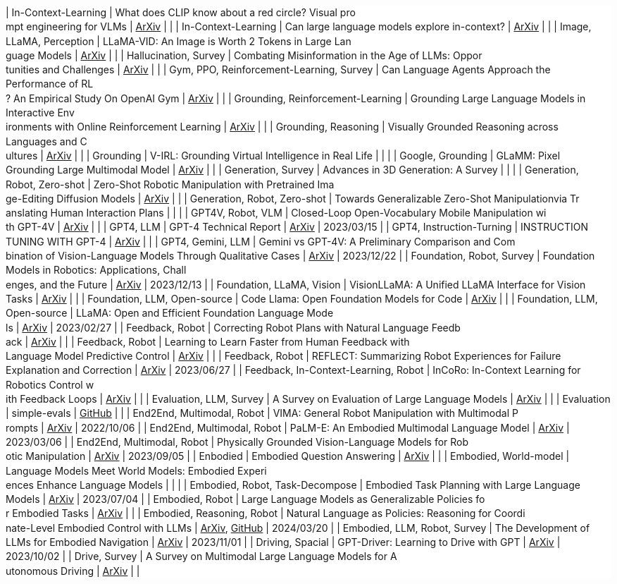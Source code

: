 | In-Context-Learning | What does CLIP know about a red circle? Visual pro<br>mpt engineering for VLMs | [ArXiv](https://arxiv.org/pdf/2304.06712) |  |
| In-Context-Learning | Can large language models explore in-context? | [ArXiv](https://arxiv.org/pdf/2403.15371) |  |
| Image, LLaMA, Perception | LLaMA-VID: An Image is Worth 2 Tokens in Large Lan<br>guage Models | [ArXiv](https://arxiv.org/pdf/2311.17043) |  |
| Hallucination, Survey | Combating Misinformation in the Age of LLMs: Oppor<br>tunities and Challenges | [ArXiv](https://arxiv.org/abs/2311.05656) |  |
| Gym, PPO, Reinforcement-Learning, Survey | Can Language Agents Approach the Performance of RL<br>? An Empirical Study On OpenAI Gym | [ArXiv](https://arxiv.org/pdf/2312.03290) |  |
| Grounding, Reinforcement-Learning | Grounding Large Language Models in Interactive Env<br>ironments with Online Reinforcement Learning | [ArXiv](https://arxiv.org/pdf/2302.02662) |  |
| Grounding, Reasoning | Visually Grounded Reasoning across Languages and C<br>ultures | [ArXiv](https://arxiv.org/pdf/2109.13238) |  |
| Grounding | V-IRL: Grounding Virtual Intelligence in Real Life |  |  |
| Google, Grounding | GLaMM: Pixel Grounding Large Multimodal Model | [ArXiv](https://arxiv.org/pdf/2311.03356) |  |
| Generation, Survey | Advances in 3D Generation: A Survey |  |  |
| Generation, Robot, Zero-shot | Zero-Shot Robotic Manipulation with Pretrained Ima<br>ge-Editing Diffusion Models | [ArXiv](https://arxiv.org/abs/2310.10639) |  |
| Generation, Robot, Zero-shot | Towards Generalizable Zero-Shot Manipulationvia Tr<br>anslating Human Interaction Plans |  |  |
| GPT4V, Robot, VLM | Closed-Loop Open-Vocabulary Mobile Manipulation wi<br>th GPT-4V | [ArXiv](https://arxiv.org/pdf/2404.10220) |  |
| GPT4, LLM | GPT-4 Technical Report | [ArXiv](https://arxiv.org/abs/2303.08774) | 2023/03/15 |
| GPT4, Instruction-Turning | INSTRUCTION TUNING WITH GPT-4 | [ArXiv](https://arxiv.org/abs/2304.03277) |  |
| GPT4, Gemini, LLM | Gemini vs GPT-4V: A Preliminary Comparison and Com<br>bination of Vision-Language Models Through Qualitative Cases | [ArXiv](https://arxiv.org/abs/2312.15011) | 2023/12/22 |
| Foundation, Robot, Survey | Foundation Models in Robotics: Applications, Chall<br>enges, and the Future | [ArXiv](https://arxiv.org/abs/2312.07843) | 2023/12/13 |
| Foundation, LLaMA, Vision | VisionLLaMA: A Unified LLaMA Interface for Vision <br>Tasks | [ArXiv](https://arxiv.org/pdf/2403.00522) |  |
| Foundation, LLM, Open-source | Code Llama: Open Foundation Models for Code | [ArXiv](https://arxiv.org/pdf/2308.12950) |  |
| Foundation, LLM, Open-source | LLaMA: Open and Efficient Foundation Language Mode<br>ls | [ArXiv](https://arxiv.org/abs/2302.13971) | 2023/02/27 |
| Feedback, Robot | Correcting Robot Plans with Natural Language Feedb<br>ack | [ArXiv](https://arxiv.org/abs/2204.05186) |  |
| Feedback, Robot | Learning to Learn Faster from Human Feedback with <br>Language Model Predictive Control | [ArXiv](https://arxiv.org/pdf/2402.11450) |  |
| Feedback, Robot | REFLECT: Summarizing Robot Experiences for Failure<br> Explanation and Correction | [ArXiv](https://arxiv.org/abs/2306.15724) | 2023/06/27 |
| Feedback, In-Context-Learning, Robot | InCoRo: In-Context Learning for Robotics Control w<br>ith Feedback Loops | [ArXiv](https://arxiv.org/abs/2402.05188) |  |
| Evaluation, LLM, Survey | A Survey on Evaluation of Large Language Models | [ArXiv](https://arxiv.org/abs/2307.03109) |  |
| Evaluation | simple-evals | [GitHub](https://github.com/openai/simple-evals) |  |
| End2End, Multimodal, Robot | VIMA: General Robot Manipulation with Multimodal P<br>rompts | [ArXiv](https://arxiv.org/abs/2210.03094) | 2022/10/06 |
| End2End, Multimodal, Robot | PaLM-E: An Embodied Multimodal Language Model | [ArXiv](https://arxiv.org/abs/2303.03378) | 2023/03/06 |
| End2End, Multimodal, Robot | Physically Grounded Vision-Language Models for Rob<br>otic Manipulation | [ArXiv](https://arxiv.org/abs/2309.02561) | 2023/09/05 |
| Enbodied | Embodied Question Answering | [ArXiv](https://arxiv.org/abs/1711.11543) |  |
| Embodied, World-model | Language Models Meet World Models: Embodied Experi<br>ences Enhance Language Models |  |  |
| Embodied, Robot, Task-Decompose | Embodied Task Planning with Large Language Models | [ArXiv](https://arxiv.org/abs/2307.01848) | 2023/07/04 |
| Embodied, Robot | Large Language Models as Generalizable Policies fo<br>r Embodied Tasks | [ArXiv](https://arxiv.org/pdf/2310.17722) |  |
| Embodied, Reasoning, Robot | Natural Language as Policies: Reasoning for Coordi<br>nate-Level Embodied Control with LLMs | [ArXiv](https://arxiv.org/abs/2403.13801), [GitHub](https://github.com/shure-dev/NLaP) | 2024/03/20 |
| Embodied, LLM, Robot, Survey | The Development of LLMs for Embodied Navigation | [ArXiv](https://arxiv.org/abs/2311.00530) | 2023/11/01 |
| Driving, Spacial | GPT-Driver: Learning to Drive with GPT | [ArXiv](https://arxiv.org/abs/2310.01415) | 2023/10/02 |
| Drive, Survey | A Survey on Multimodal Large Language Models for A<br>utonomous Driving | [ArXiv](https://arxiv.org/abs/2311.12320) |  |